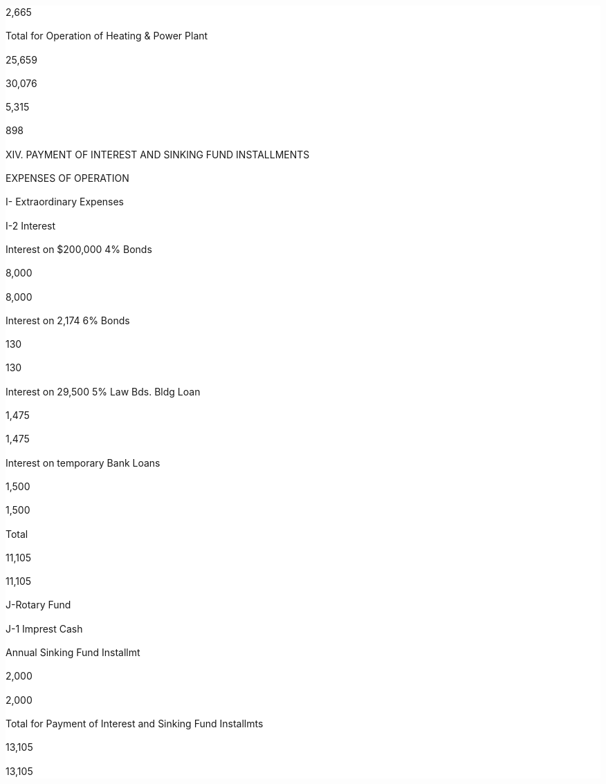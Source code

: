 2,665

Total for Operation of Heating & Power Plant

25,659

30,076

5,315

898

XIV. PAYMENT OF INTEREST AND SINKING FUND INSTALLMENTS

EXPENSES OF OPERATION

I- Extraordinary Expenses

I-2 Interest

Interest on $200,000 4% Bonds

8,000

8,000

Interest on 2,174 6% Bonds

130

130

Interest on 29,500 5% Law Bds. Bldg Loan

1,475

1,475

Interest on temporary Bank Loans

1,500

1,500

Total

11,105

11,105

J-Rotary Fund

J-1 Imprest Cash

Annual Sinking Fund Installmt

2,000

2,000

Total for Payment of Interest and Sinking Fund Installmts

13,105

13,105
